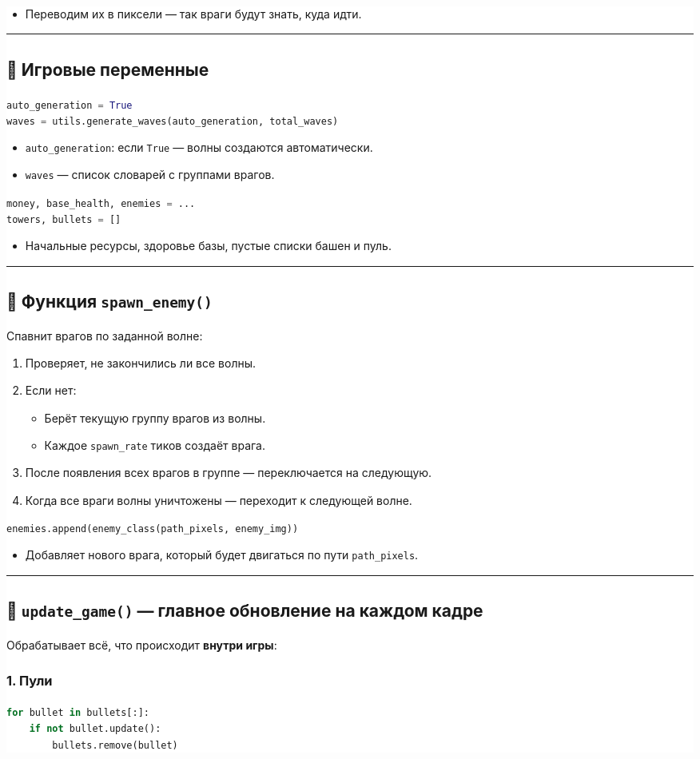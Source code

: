 - Переводим их в пиксели — так враги будут знать, куда идти.
    

---

## 🔢 Игровые переменные

```python
auto_generation = True
waves = utils.generate_waves(auto_generation, total_waves)
```

- `auto_generation`: если `True` — волны создаются автоматически.
    
- `waves` — список словарей с группами врагов.
    

```python
money, base_health, enemies = ...
towers, bullets = []
```

- Начальные ресурсы, здоровье базы, пустые списки башен и пуль.
    

---

## 👾 Функция `spawn_enemy()`

Спавнит врагов по заданной волне:

1. Проверяет, не закончились ли все волны.
    
2. Если нет:
    
    - Берёт текущую группу врагов из волны.
        
    - Каждое `spawn_rate` тиков создаёт врага.
        
3. После появления всех врагов в группе — переключается на следующую.
    
4. Когда все враги волны уничтожены — переходит к следующей волне.
    

```python
enemies.append(enemy_class(path_pixels, enemy_img))
```

- Добавляет нового врага, который будет двигаться по пути `path_pixels`.
    

---

## 🔄 `update_game()` — главное обновление на каждом кадре

Обрабатывает всё, что происходит **внутри игры**:

### 1. Пули

```python
for bullet in bullets[:]:
    if not bullet.update():
        bullets.remove(bullet)
```
